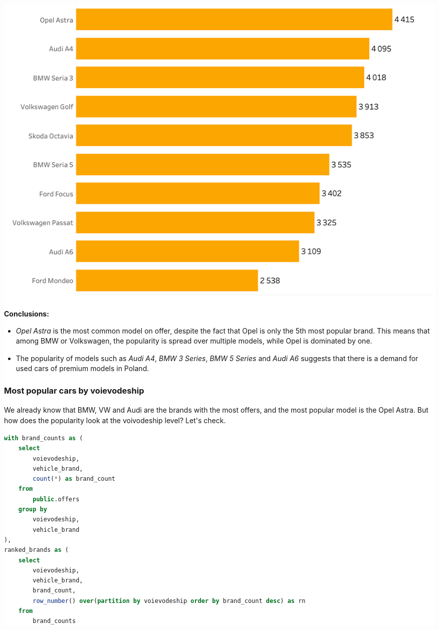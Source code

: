 ![most_popular_car_models](https://github.com/m1sti/Car_Offers_Data_Analysis/blob/main/plots/top_10_most_popular_models.png?raw=true)

**Conclusions:**
* *Opel Astra* is the most common model on offer, despite the fact that Opel is only the 5th most popular brand. This means that among BMW or Volkswagen, the popularity is spread over multiple models, while Opel is dominated by one.

* The popularity of models such as *Audi A4*, *BMW 3 Series*, *BMW 5 Series* and *Audi A6* suggests that there is a demand for used cars of premium models in Poland.

### Most popular cars by voievodeship

We already know that BMW, VW and Audi are the brands with the most offers, and the most popular model is the Opel Astra. But how does the popularity look at the voivodeship level? Let's check.

```sql
with brand_counts as (
    select 
        voievodeship, 
        vehicle_brand, 
        count(*) as brand_count
    from 
        public.offers
    group by 
        voievodeship, 
        vehicle_brand
),
ranked_brands as (
    select 
        voievodeship, 
        vehicle_brand, 
        brand_count,
        row_number() over(partition by voievodeship order by brand_count desc) as rn
    from 
        brand_counts
```